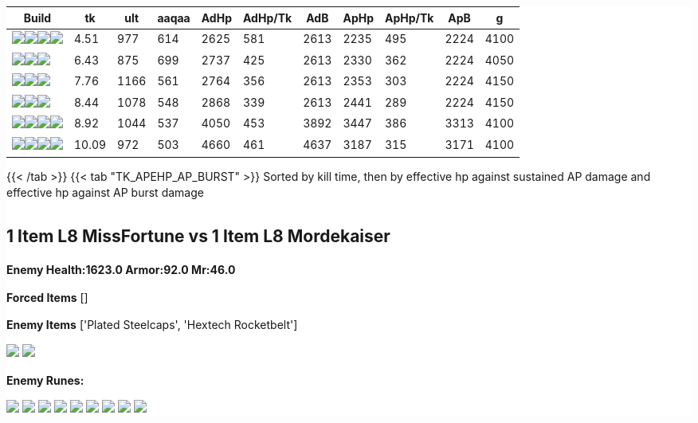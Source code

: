 



 Build |tk|ult|aaqaa|AdHp|AdHp/Tk|AdB|ApHp|ApHp/Tk|ApB|g
-|-|-|-|-|-|-|-|-|-|-
![](/item/6672.png)![](/item/1001.png)![](/item/1055.png)![](/item/1036.png)|4.51|977|614|2625|581|2613|2235|495|2224|4100
![](/item/3153.png)![](/item/1001.png)![](/item/1055.png)|6.43|875|699|2737|425|2613|2330|362|2224|4050
![](/item/3074.png)![](/item/1001.png)![](/item/1055.png)|7.76|1166|561|2764|356|2613|2353|303|2224|4150
![](/item/3072.png)![](/item/1001.png)![](/item/1055.png)|8.44|1078|548|2868|339|2613|2441|289|2224|4150
![](/item/6673.png)![](/item/1001.png)![](/item/1055.png)![](/item/1036.png)|8.92|1044|537|4050|453|3892|3447|386|3313|4100
![](/item/3026.png)![](/item/1001.png)![](/item/1055.png)![](/item/1036.png)|10.09|972|503|4660|461|4637|3187|315|3171|4100
{{< /tab >}}
{{< tab "TK_APEHP_AP_BURST" >}}
Sorted by kill time, then by effective hp against sustained AP damage and effective hp against AP burst damage
## 1 Item L8 MissFortune vs 1 Item L8 Mordekaiser

**Enemy Health:1623.0 Armor:92.0 Mr:46.0**


**Forced Items** []








**Enemy Items** ['Plated Steelcaps', 'Hextech Rocketbelt']





![](/item/3047.png)
![](/item/3152.png)



**Enemy Runes:**





![](/Styles/Precision/Conqueror/Conqueror.png)
![](/Styles/Precision/Triumph.png)
![](/Styles/Precision/LegendTenacity/LegendTenacity.png)
![](/Styles/Sorcery/LastStand/LastStand.png)
![](/Styles/Resolve/Conditioning/Conditioning.png)
![](/Styles/Resolve/Revitalize/Revitalize.png)
![](/StatMods/StatModsAdaptiveForceIcon.png)
![](/StatMods/StatModsAdaptiveForceIcon.png)
![](/StatMods/StatModsArmorIcon.png)

